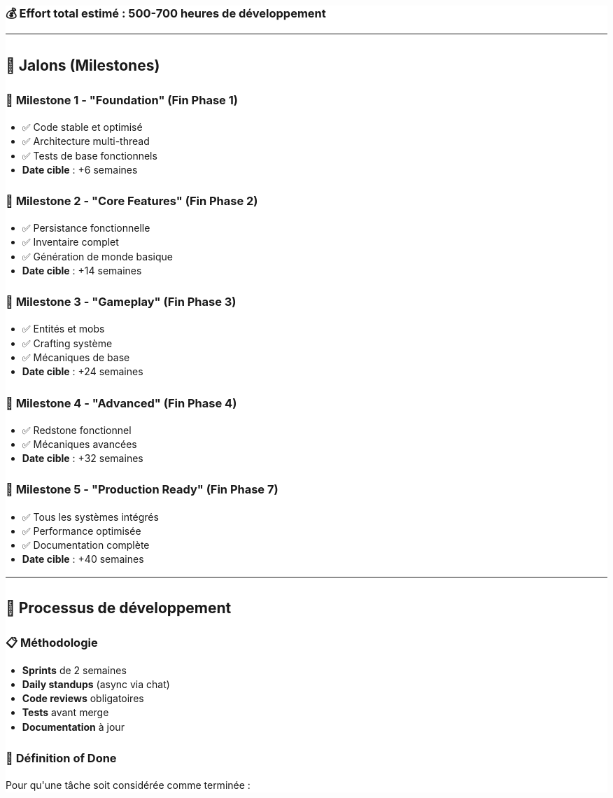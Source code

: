 ### 💰 **Effort total estimé** : 500-700 heures de développement

---

## 🎯 Jalons (Milestones)

### 📅 **Milestone 1** - "Foundation" (Fin Phase 1)
- ✅ Code stable et optimisé
- ✅ Architecture multi-thread
- ✅ Tests de base fonctionnels
- **Date cible** : +6 semaines

### 📅 **Milestone 2** - "Core Features" (Fin Phase 2)
- ✅ Persistance fonctionnelle
- ✅ Inventaire complet
- ✅ Génération de monde basique
- **Date cible** : +14 semaines

### 📅 **Milestone 3** - "Gameplay" (Fin Phase 3)
- ✅ Entités et mobs
- ✅ Crafting système
- ✅ Mécaniques de base
- **Date cible** : +24 semaines

### 📅 **Milestone 4** - "Advanced" (Fin Phase 4)
- ✅ Redstone fonctionnel
- ✅ Mécaniques avancées
- **Date cible** : +32 semaines

### 📅 **Milestone 5** - "Production Ready" (Fin Phase 7)
- ✅ Tous les systèmes intégrés
- ✅ Performance optimisée
- ✅ Documentation complète
- **Date cible** : +40 semaines

---

## 🔄 Processus de développement

### 📋 **Méthodologie**
- **Sprints** de 2 semaines
- **Daily standups** (async via chat)
- **Code reviews** obligatoires
- **Tests** avant merge
- **Documentation** à jour

### 🧪 **Définition of Done**
Pour qu'une tâche soit considérée comme terminée :
